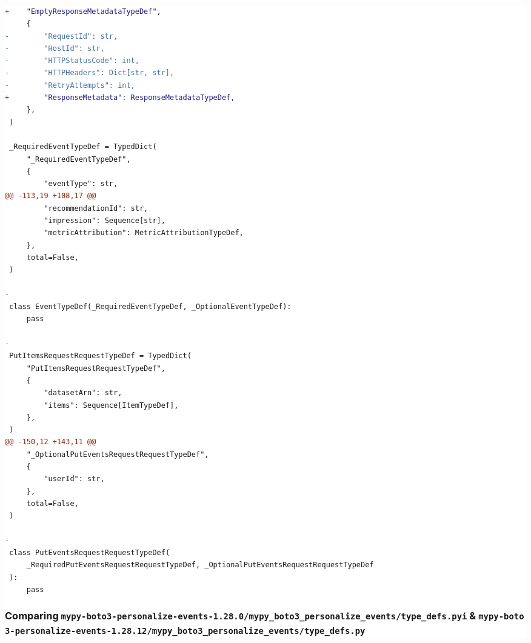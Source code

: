 ```diff
+    "EmptyResponseMetadataTypeDef",
     {
-        "RequestId": str,
-        "HostId": str,
-        "HTTPStatusCode": int,
-        "HTTPHeaders": Dict[str, str],
-        "RetryAttempts": int,
+        "ResponseMetadata": ResponseMetadataTypeDef,
     },
 )
 
 _RequiredEventTypeDef = TypedDict(
     "_RequiredEventTypeDef",
     {
         "eventType": str,
@@ -113,19 +108,17 @@
         "recommendationId": str,
         "impression": Sequence[str],
         "metricAttribution": MetricAttributionTypeDef,
     },
     total=False,
 )
 
-
 class EventTypeDef(_RequiredEventTypeDef, _OptionalEventTypeDef):
     pass
 
-
 PutItemsRequestRequestTypeDef = TypedDict(
     "PutItemsRequestRequestTypeDef",
     {
         "datasetArn": str,
         "items": Sequence[ItemTypeDef],
     },
 )
@@ -150,12 +143,11 @@
     "_OptionalPutEventsRequestRequestTypeDef",
     {
         "userId": str,
     },
     total=False,
 )
 
-
 class PutEventsRequestRequestTypeDef(
     _RequiredPutEventsRequestRequestTypeDef, _OptionalPutEventsRequestRequestTypeDef
 ):
     pass
```

### Comparing `mypy-boto3-personalize-events-1.28.0/mypy_boto3_personalize_events/type_defs.pyi` & `mypy-boto3-personalize-events-1.28.12/mypy_boto3_personalize_events/type_defs.py`
